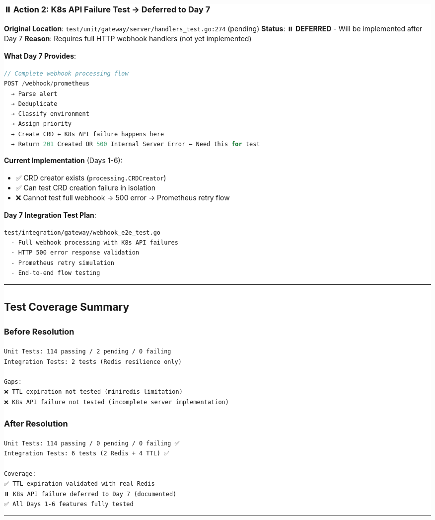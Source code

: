 
### ⏸️ Action 2: K8s API Failure Test → Deferred to Day 7

**Original Location**: `test/unit/gateway/server/handlers_test.go:274` (pending)
**Status**: ⏸️ **DEFERRED** - Will be implemented after Day 7
**Reason**: Requires full HTTP webhook handlers (not yet implemented)

**What Day 7 Provides**:
```go
// Complete webhook processing flow
POST /webhook/prometheus
  → Parse alert
  → Deduplicate
  → Classify environment
  → Assign priority
  → Create CRD ← K8s API failure happens here
  → Return 201 Created OR 500 Internal Server Error ← Need this for test
```

**Current Implementation** (Days 1-6):
- ✅ CRD creator exists (`processing.CRDCreator`)
- ✅ Can test CRD creation failure in isolation
- ❌ Cannot test full webhook → 500 error → Prometheus retry flow

**Day 7 Integration Test Plan**:
```
test/integration/gateway/webhook_e2e_test.go
  - Full webhook processing with K8s API failures
  - HTTP 500 error response validation
  - Prometheus retry simulation
  - End-to-end flow testing
```

---

## Test Coverage Summary

### **Before Resolution**

```
Unit Tests: 114 passing / 2 pending / 0 failing
Integration Tests: 2 tests (Redis resilience only)

Gaps:
❌ TTL expiration not tested (miniredis limitation)
❌ K8s API failure not tested (incomplete server implementation)
```

### **After Resolution**

```
Unit Tests: 114 passing / 0 pending / 0 failing ✅
Integration Tests: 6 tests (2 Redis + 4 TTL) ✅

Coverage:
✅ TTL expiration validated with real Redis
⏸️ K8s API failure deferred to Day 7 (documented)
✅ All Days 1-6 features fully tested
```

---